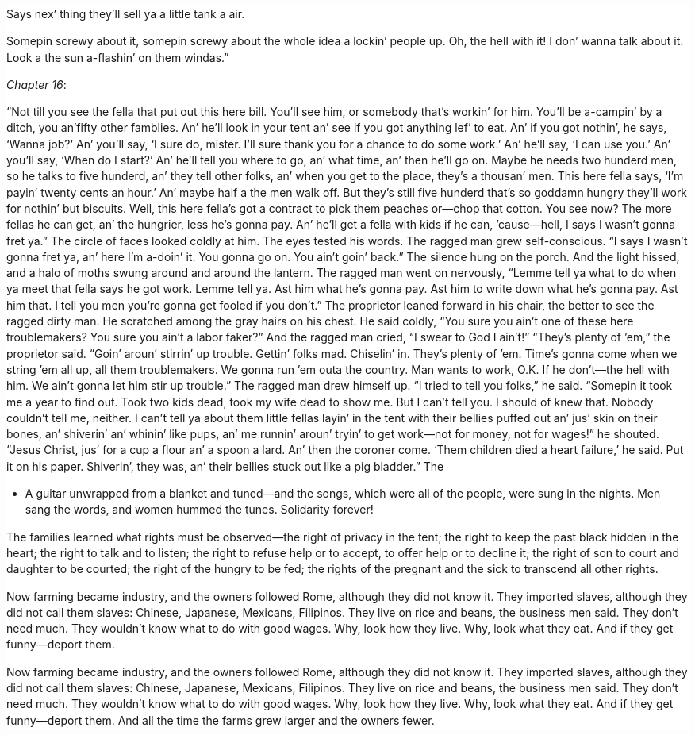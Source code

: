 Says nex’ thing they’ll sell ya a little tank a air.

Somepin screwy about it, somepin screwy about the whole idea a lockin’ people up. Oh, the hell with it! I don’ wanna talk about it. Look a the sun a-flashin’ on them windas.”

_Chapter 16_:

“Not till you see the fella that put out this here bill. You’ll see him, or somebody that’s workin’ for him. You’ll be a-campin’ by a ditch, you an’fifty other famblies. An’ he’ll look in your tent an’ see if you got anything lef’ to eat. An’ if you got nothin’, he says, ‘Wanna job?’ An’ you’ll say, ‘I sure do, mister. I’ll sure thank you for a chance to do some work.’ An’ he’ll say, ‘I can use you.’ An’ you’ll say, ‘When do I start?’ An’ he’ll tell you where to go, an’ what time, an’ then he’ll go on. Maybe he needs two hunderd men, so he talks to five hunderd, an’ they tell other folks, an’ when you get to the place, they’s a thousan’ men. This here fella says, ‘I’m payin’ twenty cents an hour.’ An’ maybe half a the men walk off. But they’s still five hunderd that’s so goddamn hungry they’ll work for nothin’ but biscuits. Well, this here fella’s got a contract to pick them peaches or—chop that cotton. You see now? The more fellas he can get, an’ the hungrier, less he’s gonna pay. An’ he’ll get a fella with kids if he can, ’cause—hell, I says I wasn’t gonna fret ya.” The circle of faces looked coldly at him. The eyes tested his words. The ragged man grew self-conscious. “I says I wasn’t gonna fret ya, an’ here I’m a-doin’ it. You gonna go on. You ain’t goin’ back.” The silence hung on the porch. And the light hissed, and a halo of moths swung around and around the lantern. The ragged man went on nervously, “Lemme tell ya what to do when ya meet that fella says he got work. Lemme tell ya. Ast him what he’s gonna pay. Ast him to write down what he’s gonna pay. Ast him that. I tell you men you’re gonna get fooled if you don’t.” The proprietor leaned forward in his chair, the better to see the ragged dirty man. He scratched among the gray hairs on his chest. He said coldly, “You sure you ain’t one of these here troublemakers? You sure you ain’t a labor faker?” And the ragged man cried, “I swear to God I ain’t!” “They’s plenty of ’em,” the proprietor said. “Goin’ aroun’ stirrin’ up trouble. Gettin’ folks mad. Chiselin’ in. They’s plenty of ’em. Time’s gonna come when we string ’em all up, all them troublemakers. We gonna run ’em outa the country. Man wants to work, O.K. If he don’t—the hell with him. We ain’t gonna let him stir up trouble.” The ragged man drew himself up. “I tried to tell you folks,” he said. “Somepin it took me a year to find out. Took two kids dead, took my wife dead to show me. But I can’t tell you. I should of knew that. Nobody couldn’t tell me, neither. I can’t tell ya about them little fellas layin’ in the tent with their bellies puffed out an’ jus’ skin on their bones, an’ shiverin’ an’ whinin’ like pups, an’ me runnin’ aroun’ tryin’ to get work—not for money, not for wages!” he shouted. “Jesus Christ, jus’ for a cup a flour an’ a spoon a lard. An’ then the coroner come. ‘Them children died a heart failure,’ he said. Put it on his paper. Shiverin’, they was, an’ their bellies stuck out like a pig bladder.” The

* A guitar unwrapped from a blanket and tuned—and the songs, which were all of the people, were sung in the nights. Men sang the words, and women hummed the tunes.
Solidarity forever! 

The families learned what rights must be observed—the right of privacy in the tent; the right to keep the past black hidden in the heart; the right to talk and to listen; the right to refuse help or to accept, to offer help or to decline it; the right of son to court and daughter to be courted; the right of the hungry to be fed; the rights of the pregnant and the sick to transcend all other rights.

Now farming became industry, and the owners followed Rome, although they did not know it. They imported slaves, although they did not call them slaves: Chinese, Japanese, Mexicans, Filipinos. They live on rice and beans, the business men said. They don’t need much. They wouldn’t know what to do with good wages. Why, look how they live. Why, look what they eat. And if they get funny—deport them.

Now farming became industry, and the owners followed Rome, although they did not know it. They imported slaves, although they did not call them slaves: Chinese, Japanese, Mexicans, Filipinos. They live on rice and beans, the business men said. They don’t need much. They wouldn’t know what to do with good wages. Why, look how they live. Why, look what they eat. And if they get funny—deport them. And all the time the farms grew larger and the owners fewer.

